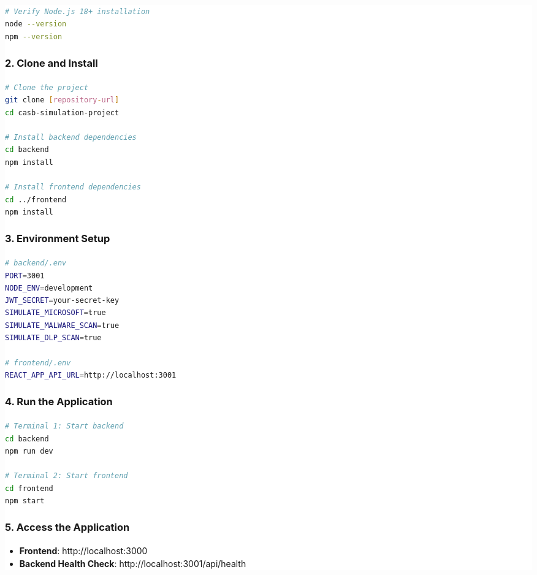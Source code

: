 ```bash
# Verify Node.js 18+ installation
node --version
npm --version
```

### 2. Clone and Install

```bash
# Clone the project
git clone [repository-url]
cd casb-simulation-project

# Install backend dependencies
cd backend
npm install

# Install frontend dependencies
cd ../frontend
npm install
```

### 3. Environment Setup

```bash
# backend/.env
PORT=3001
NODE_ENV=development
JWT_SECRET=your-secret-key
SIMULATE_MICROSOFT=true
SIMULATE_MALWARE_SCAN=true
SIMULATE_DLP_SCAN=true

# frontend/.env
REACT_APP_API_URL=http://localhost:3001
```

### 4. Run the Application

```bash
# Terminal 1: Start backend
cd backend
npm run dev

# Terminal 2: Start frontend
cd frontend
npm start
```

### 5. Access the Application

- **Frontend**: http://localhost:3000
- **Backend Health Check**: http://localhost:3001/api/health
